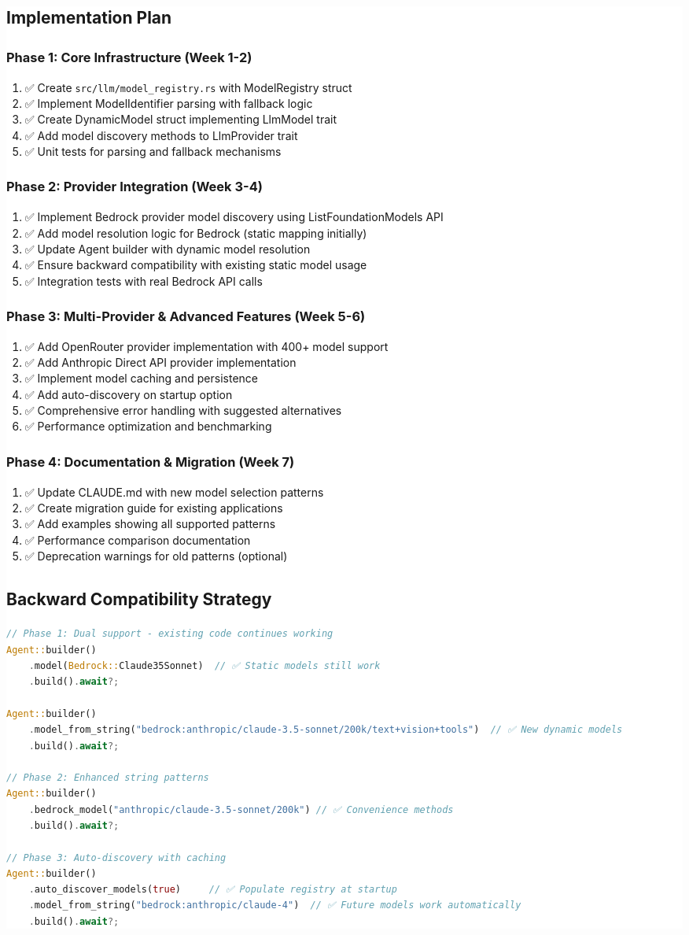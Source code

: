 ## **Implementation Plan**

### **Phase 1: Core Infrastructure (Week 1-2)**
1. ✅ Create `src/llm/model_registry.rs` with ModelRegistry struct
2. ✅ Implement ModelIdentifier parsing with fallback logic  
3. ✅ Create DynamicModel struct implementing LlmModel trait
4. ✅ Add model discovery methods to LlmProvider trait
5. ✅ Unit tests for parsing and fallback mechanisms

### **Phase 2: Provider Integration (Week 3-4)**  
1. ✅ Implement Bedrock provider model discovery using ListFoundationModels API
2. ✅ Add model resolution logic for Bedrock (static mapping initially)
3. ✅ Update Agent builder with dynamic model resolution
4. ✅ Ensure backward compatibility with existing static model usage
5. ✅ Integration tests with real Bedrock API calls

### **Phase 3: Multi-Provider & Advanced Features (Week 5-6)**
1. ✅ Add OpenRouter provider implementation with 400+ model support  
2. ✅ Add Anthropic Direct API provider implementation
3. ✅ Implement model caching and persistence
4. ✅ Add auto-discovery on startup option
5. ✅ Comprehensive error handling with suggested alternatives
6. ✅ Performance optimization and benchmarking

### **Phase 4: Documentation & Migration (Week 7)**
1. ✅ Update CLAUDE.md with new model selection patterns
2. ✅ Create migration guide for existing applications  
3. ✅ Add examples showing all supported patterns
4. ✅ Performance comparison documentation
5. ✅ Deprecation warnings for old patterns (optional)

## **Backward Compatibility Strategy**

```rust
// Phase 1: Dual support - existing code continues working
Agent::builder()
    .model(Bedrock::Claude35Sonnet)  // ✅ Static models still work
    .build().await?;

Agent::builder()
    .model_from_string("bedrock:anthropic/claude-3.5-sonnet/200k/text+vision+tools")  // ✅ New dynamic models
    .build().await?;

// Phase 2: Enhanced string patterns  
Agent::builder()
    .bedrock_model("anthropic/claude-3.5-sonnet/200k") // ✅ Convenience methods
    .build().await?;

// Phase 3: Auto-discovery with caching
Agent::builder()
    .auto_discover_models(true)     // ✅ Populate registry at startup
    .model_from_string("bedrock:anthropic/claude-4")  // ✅ Future models work automatically
    .build().await?;
```
